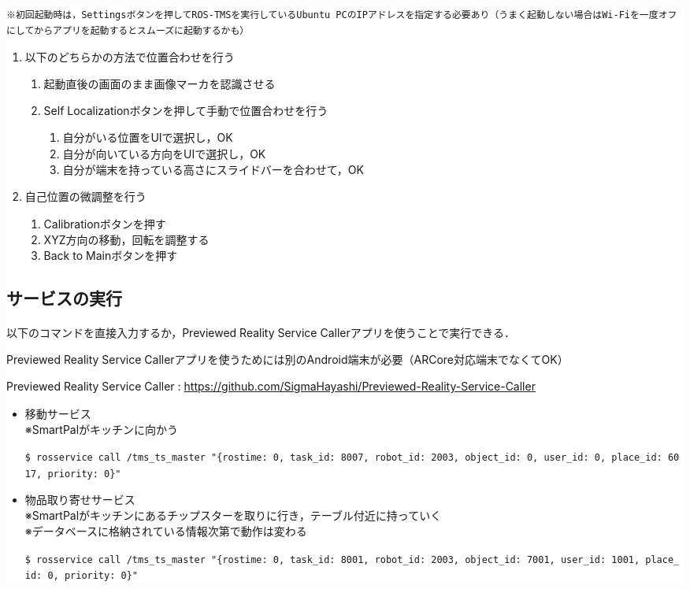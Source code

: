     ※初回起動時は，Settingsボタンを押してROS-TMSを実行しているUbuntu PCのIPアドレスを指定する必要あり（うまく起動しない場合はWi-Fiを一度オフにしてからアプリを起動するとスムーズに起動するかも）

1. 以下のどちらかの方法で位置合わせを行う
    1. 起動直後の画面のまま画像マーカを認識させる

    1. Self Localizationボタンを押して手動で位置合わせを行う
        1. 自分がいる位置をUIで選択し，OK
        1. 自分が向いている方向をUIで選択し，OK
        1. 自分が端末を持っている高さにスライドバーを合わせて，OK

1. 自己位置の微調整を行う
    1. Calibrationボタンを押す
    1. XYZ方向の移動，回転を調整する
    1. Back to Mainボタンを押す

## サービスの実行

以下のコマンドを直接入力するか，Previewed Reality Service Callerアプリを使うことで実行できる．

Previewed Reality Service Callerアプリを使うためには別のAndroid端末が必要（ARCore対応端末でなくてOK）

Previewed Reality Service Caller : https://github.com/SigmaHayashi/Previewed-Reality-Service-Caller

* 移動サービス  
    ※SmartPalがキッチンに向かう
    ```
    $ rosservice call /tms_ts_master "{rostime: 0, task_id: 8007, robot_id: 2003, object_id: 0, user_id: 0, place_id: 6017, priority: 0}"
    ```

* 物品取り寄せサービス  
    ※SmartPalがキッチンにあるチップスターを取りに行き，テーブル付近に持っていく  
    ※データベースに格納されている情報次第で動作は変わる
    ```
    $ rosservice call /tms_ts_master "{rostime: 0, task_id: 8001, robot_id: 2003, object_id: 7001, user_id: 1001, place_id: 0, priority: 0}"
    ```
